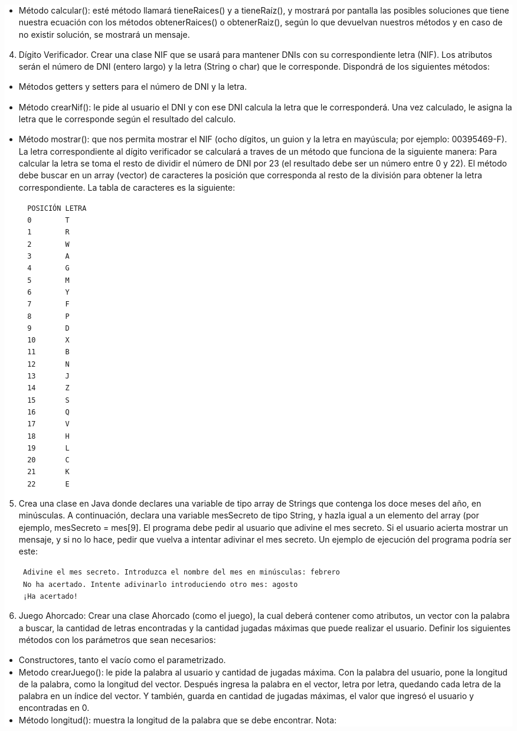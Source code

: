 - Método calcular(): esté método llamará tieneRaices() y a tieneRaíz(), y mostrará por
pantalla las posibles soluciones que tiene nuestra ecuación con los métodos
obtenerRaices() o obtenerRaiz(), según lo que devuelvan nuestros métodos y en caso
de no existir solución, se mostrará un mensaje.
4. Dígito Verificador. Crear una clase NIF que se usará para mantener DNIs con su
correspondiente letra (NIF). Los atributos serán el número de DNI (entero largo) y la
letra (String o char) que le corresponde. Dispondrá de los siguientes métodos:
- Métodos getters y setters para el número de DNI y la letra.
- Método crearNif(): le pide al usuario el DNI y con ese DNI calcula la letra que le
corresponderá. Una vez calculado, le asigna la letra que le corresponde según el
resultado del calculo.
- Método mostrar(): que nos permita mostrar el NIF (ocho dígitos, un guion y la letra
en mayúscula; por ejemplo: 00395469-F).
La letra correspondiente al dígito verificador se calculará a traves de un método que
funciona de la siguiente manera: Para calcular la letra se toma el resto de dividir el
número de DNI por 23 (el resultado debe ser un número entre 0 y 22). El método debe
buscar en un array (vector) de caracteres la posición que corresponda al resto de la
división para obtener la letra correspondiente. La tabla de caracteres es la siguiente:

        POSICIÓN LETRA
        0        T
        1        R
        2        W
        3        A
        4        G
        5        M
        6        Y
        7        F
        8        P
        9        D
        10       X
        11       B
        12       N
        13       J
        14       Z
        15       S
        16       Q
        17       V
        18       H
        19       L
        20       C
        21       K
        22       E
5. Crea una clase en Java donde declares una variable de tipo array de Strings que
contenga los doce meses del año, en minúsculas. A continuación, declara una variable
mesSecreto de tipo String, y hazla igual a un elemento del array (por ejemplo,
mesSecreto = mes[9]. El programa debe pedir al usuario que adivine el mes secreto. Si el
usuario acierta mostrar un mensaje, y si no lo hace, pedir que vuelva a intentar adivinar
el mes secreto. Un ejemplo de ejecución del programa podría ser este:

        Adivine el mes secreto. Introduzca el nombre del mes en minúsculas: febrero
        No ha acertado. Intente adivinarlo introduciendo otro mes: agosto
        ¡Ha acertado!
6. Juego Ahorcado: Crear una clase Ahorcado (como el juego), la cual deberá contener
como atributos, un vector con la palabra a buscar, la cantidad de letras encontradas y la
cantidad jugadas máximas que puede realizar el usuario. Definir los siguientes métodos
con los parámetros que sean necesarios:
- Constructores, tanto el vacío como el parametrizado.
- Metodo crearJuego(): le pide la palabra al usuario y cantidad de jugadas máxima.
Con la palabra del usuario, pone la longitud de la palabra, como la longitud del
vector. Después ingresa la palabra en el vector, letra por letra, quedando cada letra
de la palabra en un índice del vector. Y también, guarda en cantidad de jugadas
máximas, el valor que ingresó el usuario y encontradas en 0.
- Método longitud(): muestra la longitud de la palabra que se debe encontrar. Nota: